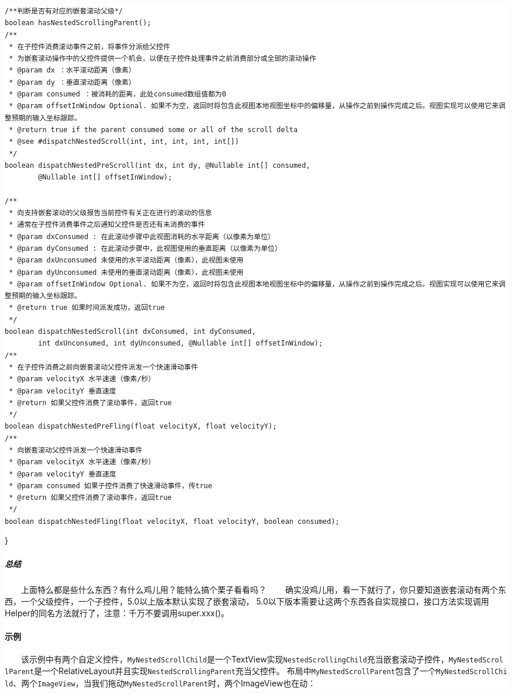    /**判断是否有对应的嵌套滚动父级*/
    boolean hasNestedScrollingParent();
    /**
     * 在子控件消费滚动事件之前，将事件分派给父控件
     * 为嵌套滚动操作中的父控件提供一个机会，以便在子控件处理事件之前消费部分或全部的滚动操作
     * @param dx ：水平滚动距离（像素）
     * @param dy ：垂直滚动距离（像素）
     * @param consumed ：被消耗的距离，此处consumed数组值都为0
     * @param offsetInWindow Optional. 如果不为空，返回时将包含此视图本地视图坐标中的偏移量，从操作之前到操作完成之后。视图实现可以使用它来调整预期的输入坐标跟踪。
     * @return true if the parent consumed some or all of the scroll delta
     * @see #dispatchNestedScroll(int, int, int, int, int[])
     */
    boolean dispatchNestedPreScroll(int dx, int dy, @Nullable int[] consumed,
            @Nullable int[] offsetInWindow);

    /**
     * 向支持嵌套滚动的父级报告当前控件有关正在进行的滚动的信息
     * 通常在子控件消费事件之后通知父控件是否还有未消费的事件
     * @param dxConsumed : 在此滚动步骤中此视图消耗的水平距离（以像素为单位）
     * @param dyConsumed : 在此滚动步骤中，此视图使用的垂直距离（以像素为单位）
     * @param dxUnconsumed 未使用的水平滚动距离（像素），此视图未使用
     * @param dyUnconsumed 未使用的垂直滚动距离（像素），此视图未使用
     * @param offsetInWindow Optional. 如果不为空，返回时将包含此视图本地视图坐标中的偏移量，从操作之前到操作完成之后。视图实现可以使用它来调整预期的输入坐标跟踪。
     * @return true 如果时间派发成功，返回true
     */
    boolean dispatchNestedScroll(int dxConsumed, int dyConsumed,
            int dxUnconsumed, int dyUnconsumed, @Nullable int[] offsetInWindow);
    /**
     * 在子控件消费之前向嵌套滚动父控件派发一个快速滑动事件
     * @param velocityX 水平速速（像素/秒）
     * @param velocityY 垂直速度
     * @return 如果父控件消费了滚动事件，返回true
     */
    boolean dispatchNestedPreFling(float velocityX, float velocityY);
    /**
     * 向嵌套滚动父控件派发一个快速滑动事件
     * @param velocityX 水平速速（像素/秒）
     * @param velocityY 垂直速度
     * @param consumed 如果子控件消费了快速滑动事件，传true
     * @return 如果父控件消费了滚动事件，返回true
     */
    boolean dispatchNestedFling(float velocityX, float velocityY, boolean consumed);
}

##### 总结
&emsp;&emsp;上面特么都是些什么东西？有什么鸡儿用？能特么搞个栗子看看吗？
&emsp;&emsp;确实没鸡儿用，看一下就行了，你只要知道嵌套滚动有两个东西，一个父级控件，一个子控件，5.0以上版本默认实现了嵌套滚动，
5.0以下版本需要让这两个东西各自实现接口，接口方法实现调用Helper的同名方法就行了，注意：千万不要调用super.xxx()。

#### 示例
&emsp;&emsp;该示例中有两个自定义控件，`MyNestedScrollChild`是一个TextView实现`NestedScrollingChild`充当嵌套滚动子控件，`MyNestedScrollParent`是一个RelativeLayout并且实现`NestedScrollingParent`充当父控件。
布局中`MyNestedScrollParent`包含了一个`MyNestedScrollChild`、两个`ImageView`，当我们拖动`MyNestedScrollParent`时，两个ImageView也在动：
